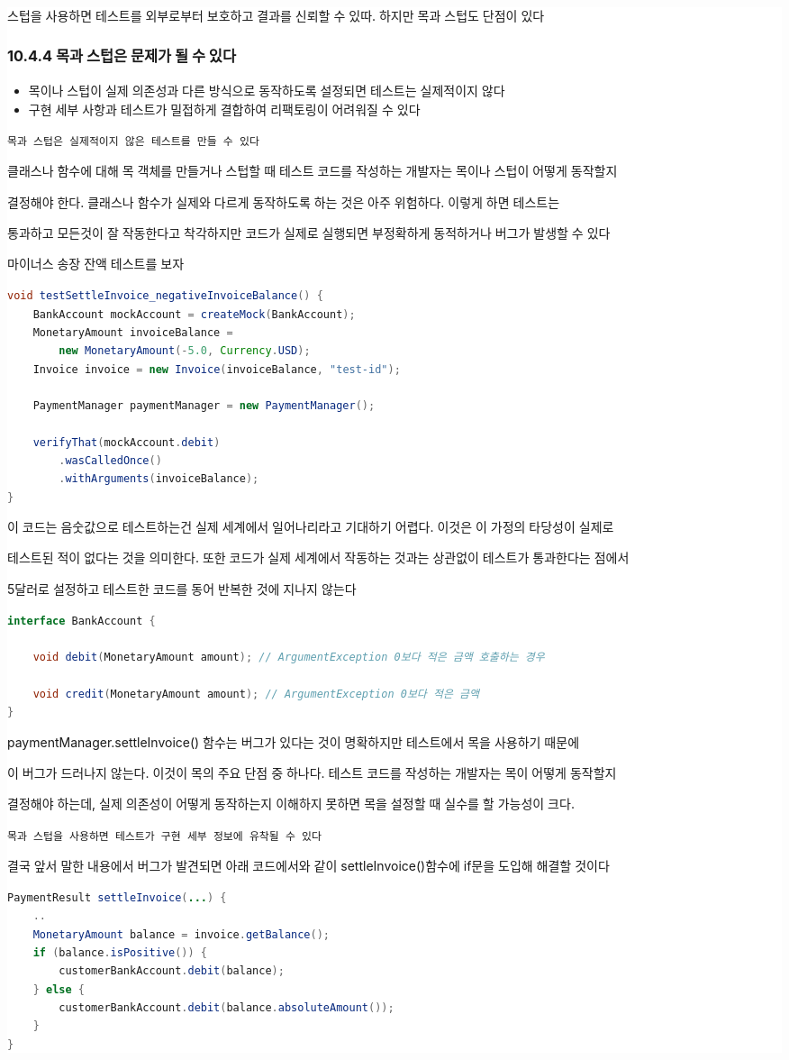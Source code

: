 스텁을 사용하면 테스트를 외부로부터 보호하고 결과를 신뢰할 수 있따. 하지만 목과 스텁도 단점이 있다

### 10.4.4 목과 스텁은 문제가 될 수 있다

- 목이나 스텁이 실제 의존성과 다른 방식으로 동작하도록 설정되면 테스트는 실제적이지 않다
- 구현 세부 사항과 테스트가 밀접하게 결합하여 리팩토링이 어려워질 수 있다

`목과 스텁은 실제적이지 않은 테스트를 만들 수 있다`

클래스나 함수에 대해 목 객체를 만들거나 스텁할 때 테스트 코드를 작성하는 개발자는 목이나 스텁이 어떻게 동작할지

결정해야 한다. 클래스나 함수가 실제와 다르게 동작하도록 하는 것은 아주 위험하다. 이렇게 하면 테스트는

통과하고 모든것이 잘 작동한다고 착각하지만 코드가 실제로 실행되면 부정확하게 동적하거나 버그가 발생할 수 있다

마이너스 송장 잔액 테스트를 보자

```java
void testSettleInvoice_negativeInvoiceBalance() {
    BankAccount mockAccount = createMock(BankAccount);
    MonetaryAmount invoiceBalance = 
        new MonetaryAmount(-5.0, Currency.USD);
    Invoice invoice = new Invoice(invoiceBalance, "test-id");
    
    PaymentManager paymentManager = new PaymentManager();

    verifyThat(mockAccount.debit)
        .wasCalledOnce()
        .withArguments(invoiceBalance);
}
```

이 코드는 음숫값으로 테스트하는건 실제 세계에서 일어나리라고 기대하기 어렵다. 이것은 이 가정의 타당성이 실제로

테스트된 적이 없다는 것을 의미한다. 또한 코드가 실제 세계에서 작동하는 것과는 상관없이 테스트가 통과한다는 점에서

5달러로 설정하고 테스트한 코드를 동어 반복한 것에 지나지 않는다

```java
interface BankAccount {

    void debit(MonetaryAmount amount); // ArgumentException 0보다 적은 금액 호출하는 경우

    void credit(MonetaryAmount amount); // ArgumentException 0보다 적은 금액 
}
```

paymentManager.settleInvoice() 함수는 버그가 있다는 것이 명확하지만 테스트에서 목을 사용하기 때문에 

이 버그가 드러나지 않는다. 이것이 목의 주요 단점 중 하나다. 테스트 코드를 작성하는 개발자는 목이 어떻게 동작할지

결정해야 하는데, 실제 의존성이 어떻게 동작하는지 이해하지 못하면 목을 설정할 때 실수를 할 가능성이 크다.

`목과 스텁을 사용하면 테스트가 구현 세부 정보에 유착될 수 있다`

결국 앞서 말한 내용에서 버그가 발견되면 아래 코드에서와 같이 settleInvoice()함수에 if문을 도입해 해결할 것이다

```java
PaymentResult settleInvoice(...) {
    ..
    MonetaryAmount balance = invoice.getBalance();
    if (balance.isPositive()) {
        customerBankAccount.debit(balance);
    } else {
        customerBankAccount.debit(balance.absoluteAmount());
    }
}
```
